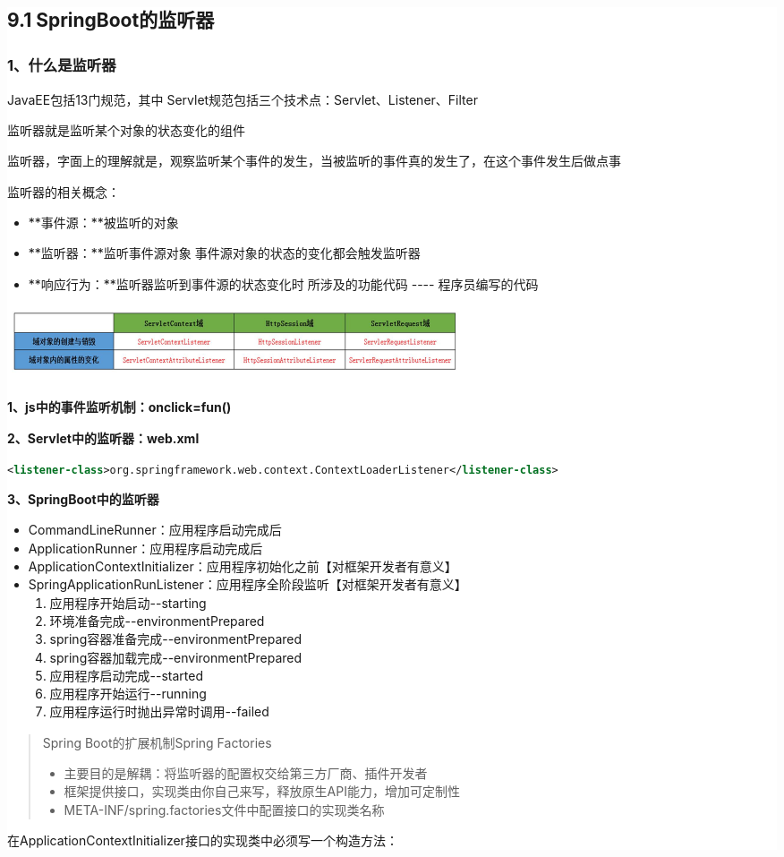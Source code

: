 ## 9.1 SpringBoot的监听器

### 1、什么是监听器

JavaEE包括13门规范，其中 Servlet规范包括三个技术点：Servlet、Listener、Filter

监听器就是监听某个对象的状态变化的组件

监听器，字面上的理解就是，观察监听某个事件的发生，当被监听的事件真的发生了，在这个事件发生后做点事      

监听器的相关概念：

- **事件源：**被监听的对象

- **监听器：**监听事件源对象 事件源对象的状态的变化都会触发监听器

- **响应行为：**监听器监听到事件源的状态变化时 所涉及的功能代码 ---- 程序员编写的代码

<img src="07-SpringBoot-02-assets/clip_image002.jpg" alt="img" style="zoom: 50%;" />    

**1、js中的事件监听机制：onclick=fun()**

**2、Servlet中的监听器：web.xml**

```xml
<listener-class>org.springframework.web.context.ContextLoaderListener</listener-class>
```

**3、SpringBoot中的监听器**

- CommandLineRunner：应用程序启动完成后
- ApplicationRunner：应用程序启动完成后
- ApplicationContextInitializer：应用程序初始化之前【对框架开发者有意义】
- SpringApplicationRunListener：应用程序全阶段监听【对框架开发者有意义】
  1. 应用程序开始启动--starting
  2. 环境准备完成--environmentPrepared
  3. spring容器准备完成--environmentPrepared
  4. spring容器加载完成--environmentPrepared
  5. 应用程序启动完成--started
  6. 应用程序开始运行--running
  7. 应用程序运行时抛出异常时调用--failed

> Spring Boot的扩展机制Spring Factories
>
> - 主要目的是解耦：将监听器的配置权交给第三方厂商、插件开发者
> - 框架提供接口，实现类由你自己来写，释放原生API能力，增加可定制性
> - META-INF/spring.factories文件中配置接口的实现类名称

在ApplicationContextInitializer接口的实现类中必须写一个构造方法：
